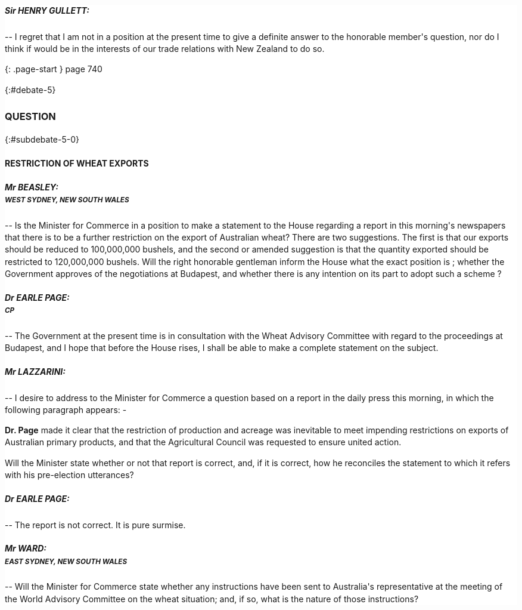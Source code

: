 ##### Sir HENRY GULLETT:

-- I regret that I am not in a position at the present time to give a definite answer to the honorable member's question, nor do I think if would be in the interests of our trade relations with New Zealand to do so. 

{: .page-start }
page 740

{:#debate-5}
### QUESTION

{:#subdebate-5-0}
#### RESTRICTION OF WHEAT EXPORTS

##### Mr BEASLEY:<br><small class="text-muted">WEST SYDNEY, NEW SOUTH WALES</small>

-- Is the Minister for Commerce in a position to make a statement to the House regarding a report in this morning's newspapers that there is to be a further restriction on the export of Australian wheat? There are two suggestions. The first is that our exports should be reduced to 100,000,000 bushels, and the second or amended suggestion is that the quantity exported should be restricted to 120,000,000 bushels. Will the right honorable gentleman inform the House what the exact position is ; whether the Government approves of the negotiations at Budapest, and whether there is any intention on its part to adopt such a scheme ? 

##### Dr EARLE PAGE:<br><small class="text-muted">CP</small>

-- The Government at the present time is in consultation with the Wheat Advisory Committee with regard to the proceedings at Budapest, and I hope that before the House rises, I shall be able to make a complete statement on the subject. 

##### Mr LAZZARINI:

-- I desire to address to the Minister for Commerce a question based on a report in the daily press this morning, in which the following paragraph appears: - 

  >
 **Dr. Page** made it clear that the restriction of production and acreage was inevitable to meet impending restrictions on exports of Australian primary products, and that the Agricultural Council was requested to ensure united action. 

Will the Minister state whether or not that report is correct, and, if it is correct, how he reconciles the statement to which it refers with his pre-election utterances? 

##### Dr EARLE PAGE:

-- The report is not correct. It is pure surmise. 

##### Mr WARD:<br><small class="text-muted">EAST SYDNEY, NEW SOUTH WALES</small>

-- Will the Minister for Commerce state whether any instructions have been sent to Australia's representative at the meeting of the World Advisory Committee on the wheat situation; and, if so, what is the nature of those instructions? 
